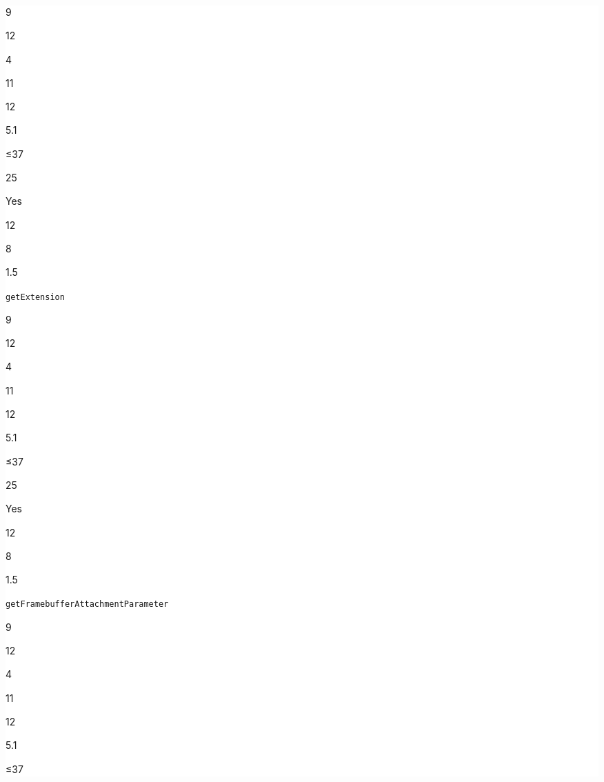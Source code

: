9

12

4

11

12

5.1

≤37

25

Yes

12

8

1.5

`getExtension`

9

12

4

11

12

5.1

≤37

25

Yes

12

8

1.5

`getFramebufferAttachmentParameter`

9

12

4

11

12

5.1

≤37
